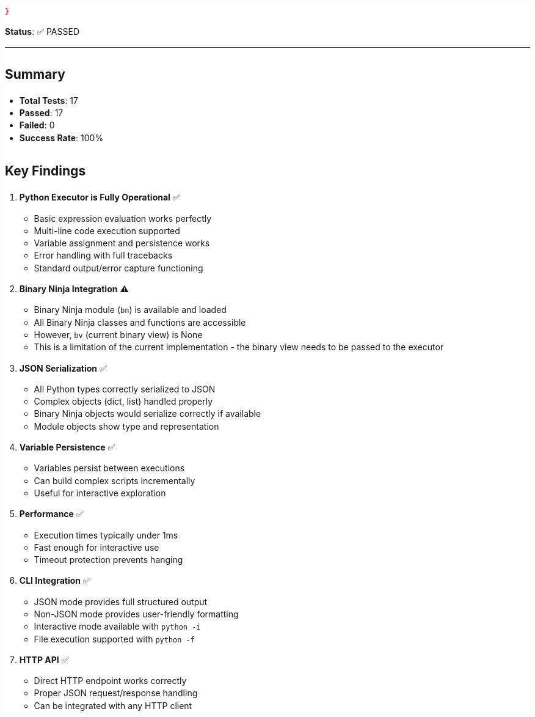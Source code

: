 ```json
}
```
**Status**: ✅ PASSED

---

## Summary

- **Total Tests**: 17
- **Passed**: 17
- **Failed**: 0
- **Success Rate**: 100%

## Key Findings

1. **Python Executor is Fully Operational** ✅
   - Basic expression evaluation works perfectly
   - Multi-line code execution supported
   - Variable assignment and persistence works
   - Error handling with full tracebacks
   - Standard output/error capture functioning

2. **Binary Ninja Integration** ⚠️
   - Binary Ninja module (`bn`) is available and loaded
   - All Binary Ninja classes and functions are accessible
   - However, `bv` (current binary view) is None
   - This is a limitation of the current implementation - the binary view needs to be passed to the executor

3. **JSON Serialization** ✅
   - All Python types correctly serialized to JSON
   - Complex objects (dict, list) handled properly
   - Binary Ninja objects would serialize correctly if available
   - Module objects show type and representation

4. **Variable Persistence** ✅
   - Variables persist between executions
   - Can build complex scripts incrementally
   - Useful for interactive exploration

5. **Performance** ✅
   - Execution times typically under 1ms
   - Fast enough for interactive use
   - Timeout protection prevents hanging

6. **CLI Integration** ✅
   - JSON mode provides full structured output
   - Non-JSON mode provides user-friendly formatting
   - Interactive mode available with `python -i`
   - File execution supported with `python -f`

7. **HTTP API** ✅
   - Direct HTTP endpoint works correctly
   - Proper JSON request/response handling
   - Can be integrated with any HTTP client
